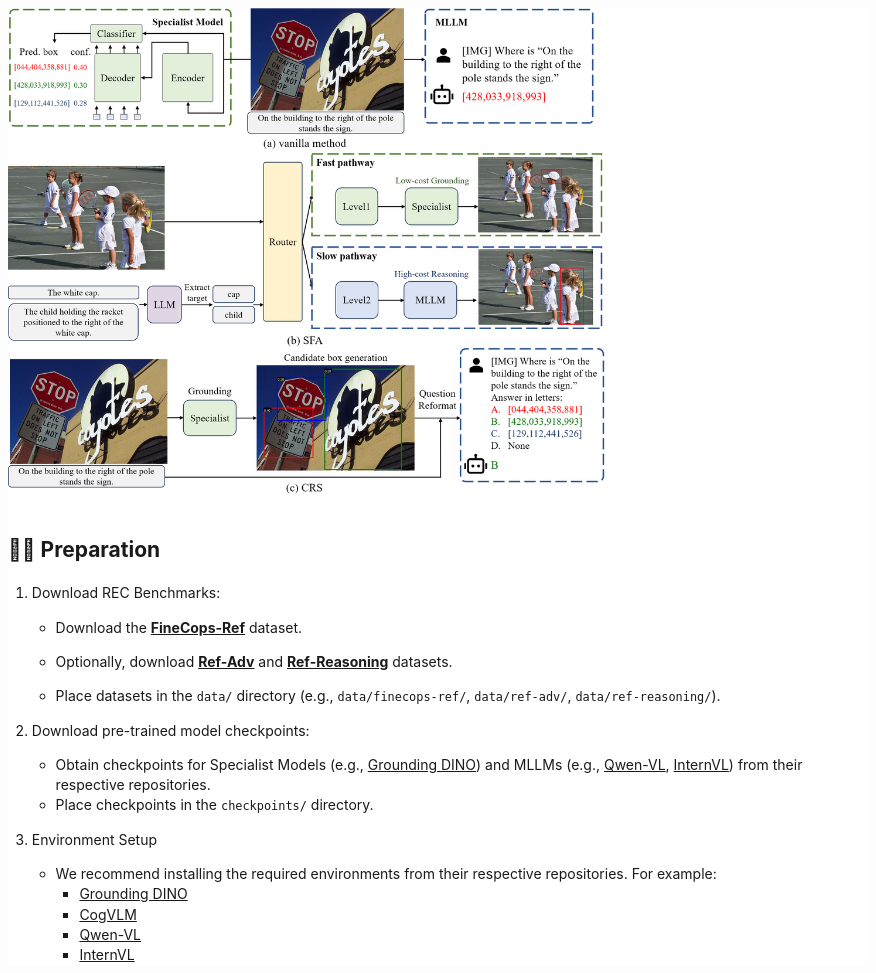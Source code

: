 <img width="600" alt="image" src="./assets/method.png">
</div>


## 👨‍💻 Preparation

1. Download REC Benchmarks:
   - Download the [**FineCops-Ref**](https://github.com/liujunzhuo/FineCops-Ref) dataset.

   - Optionally, download [**Ref-Adv**](https://github.com/aws/aws-refcocog-adv) and [**Ref-Reasoning**](https://github.com/sibeiyang/sgmn) datasets.

   - Place datasets in the `data/` directory (e.g., `data/finecops-ref/`, `data/ref-adv/`, `data/ref-reasoning/`).

2. Download pre-trained model checkpoints:
   - Obtain checkpoints for Specialist Models (e.g., [Grounding DINO](https://github.com/open-mmlab/mmdetection/blob/main/configs/mm_grounding_dino)) and MLLMs (e.g., [Qwen-VL](https://github.com/QwenLM/Qwen2.5-VL), [InternVL](https://github.com/OpenGVLab/InternVL)) from their respective repositories.
   - Place checkpoints in the `checkpoints/` directory.
3. Environment Setup
   - We recommend installing the required environments from their respective repositories. For example:
      - [Grounding DINO](https://github.com/open-mmlab/mmdetection/blob/main/configs/mm_grounding_dino)
      - [CogVLM](https://github.com/THUDM/CogVLM)
      - [Qwen-VL](https://github.com/QwenLM/Qwen2.5-VL)
      - [InternVL](https://github.com/OpenGVLab/InternVL)
